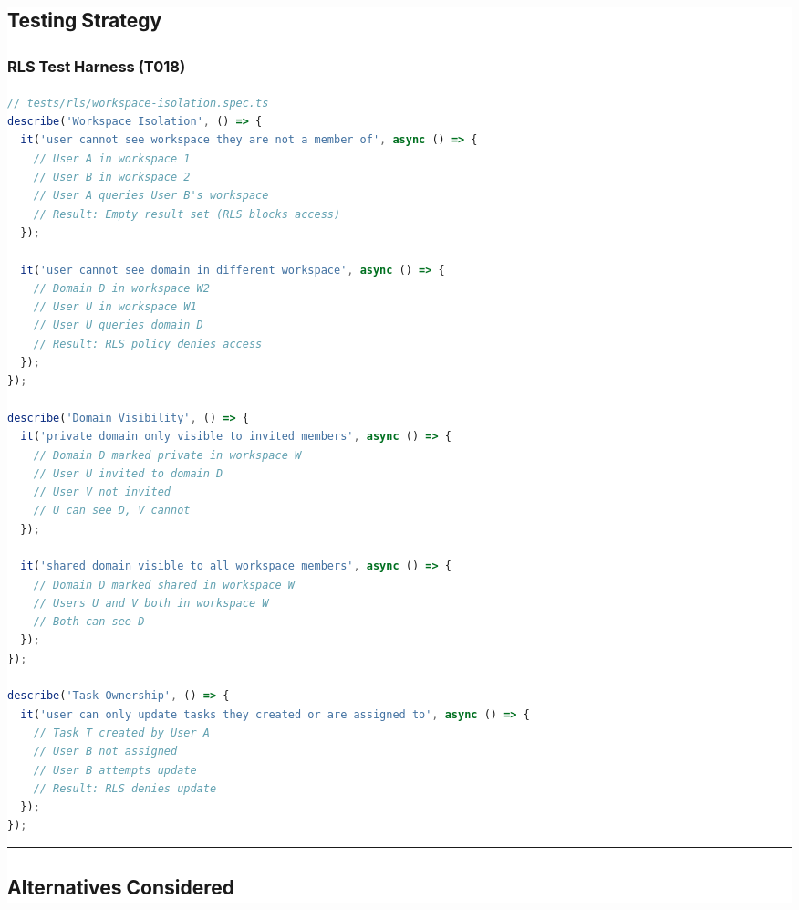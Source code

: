 
## Testing Strategy

### RLS Test Harness (T018)

```typescript
// tests/rls/workspace-isolation.spec.ts
describe('Workspace Isolation', () => {
  it('user cannot see workspace they are not a member of', async () => {
    // User A in workspace 1
    // User B in workspace 2
    // User A queries User B's workspace
    // Result: Empty result set (RLS blocks access)
  });

  it('user cannot see domain in different workspace', async () => {
    // Domain D in workspace W2
    // User U in workspace W1
    // User U queries domain D
    // Result: RLS policy denies access
  });
});

describe('Domain Visibility', () => {
  it('private domain only visible to invited members', async () => {
    // Domain D marked private in workspace W
    // User U invited to domain D
    // User V not invited
    // U can see D, V cannot
  });

  it('shared domain visible to all workspace members', async () => {
    // Domain D marked shared in workspace W
    // Users U and V both in workspace W
    // Both can see D
  });
});

describe('Task Ownership', () => {
  it('user can only update tasks they created or are assigned to', async () => {
    // Task T created by User A
    // User B not assigned
    // User B attempts update
    // Result: RLS denies update
  });
});
```

---

## Alternatives Considered
